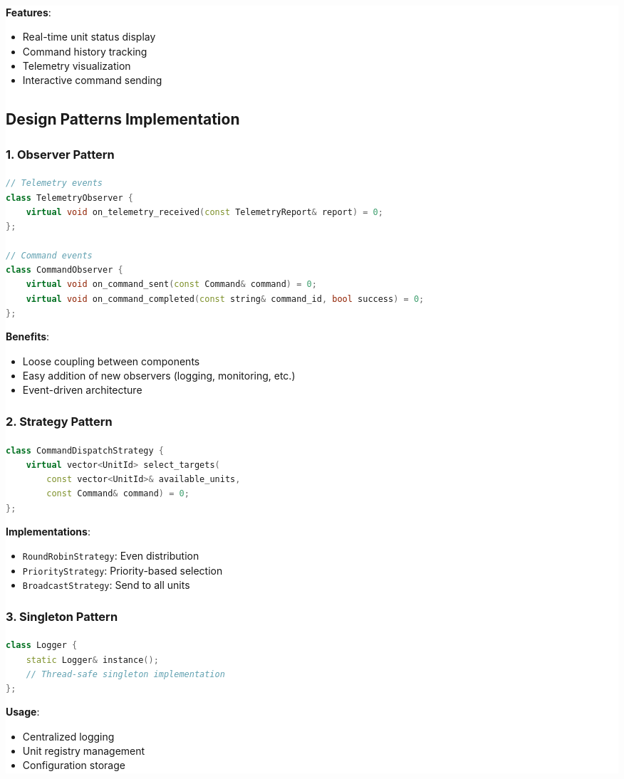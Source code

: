 **Features**:
- Real-time unit status display
- Command history tracking
- Telemetry visualization
- Interactive command sending

## Design Patterns Implementation

### 1. Observer Pattern

```cpp
// Telemetry events
class TelemetryObserver {
    virtual void on_telemetry_received(const TelemetryReport& report) = 0;
};

// Command events
class CommandObserver {
    virtual void on_command_sent(const Command& command) = 0;
    virtual void on_command_completed(const string& command_id, bool success) = 0;
};
```

**Benefits**:
- Loose coupling between components
- Easy addition of new observers (logging, monitoring, etc.)
- Event-driven architecture

### 2. Strategy Pattern

```cpp
class CommandDispatchStrategy {
    virtual vector<UnitId> select_targets(
        const vector<UnitId>& available_units,
        const Command& command) = 0;
};
```

**Implementations**:
- `RoundRobinStrategy`: Even distribution
- `PriorityStrategy`: Priority-based selection
- `BroadcastStrategy`: Send to all units

### 3. Singleton Pattern

```cpp
class Logger {
    static Logger& instance();
    // Thread-safe singleton implementation
};
```

**Usage**:
- Centralized logging
- Unit registry management
- Configuration storage
